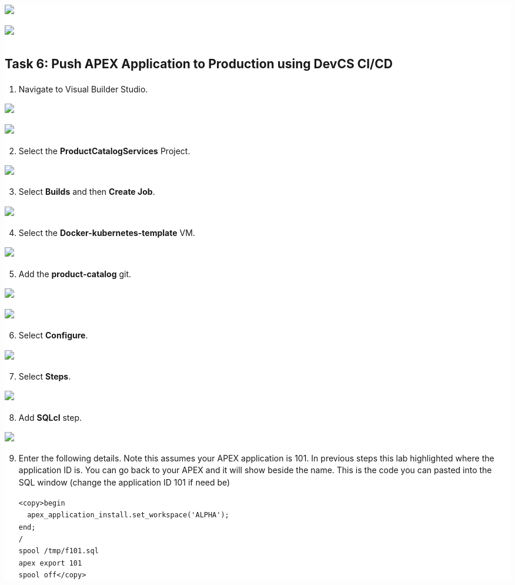  ![](images/069.png " ")

  ![](images/070.png " ")

## Task 6: Push APEX Application to Production using DevCS CI/CD

1. Navigate to Visual Builder Studio.

  ![](images/081.png " ")

  ![](images/082.png " ")

2. Select the **ProductCatalogServices** Project.

  ![](images/083.png " ")

3. Select **Builds** and then **Create Job**.

  ![](images/084.png " ")

4. Select the **Docker-kubernetes-template** VM.

  ![](images/085.png " ")

5. Add the **product-catalog** git.

  ![](images/086.png " ")

  ![](images/087.png " ")

6. Select **Configure**.

  ![](images/089.png " ")

7. Select **Steps**.

  ![](images/088.png " ")

8. Add **SQLcl** step.

  ![](images/090.png " ")

9. Enter the following details.  Note this assumes your APEX application is 101.  In previous steps this lab highlighted where the application ID is.  You can go back to your APEX and it will show beside the name.  This is the code you can pasted into the SQL window (change the application ID 101 if need be)

    ```
    <copy>begin
      apex_application_install.set_workspace('ALPHA');
    end;
    /
    spool /tmp/f101.sql
    apex export 101
    spool off</copy>
    ```
